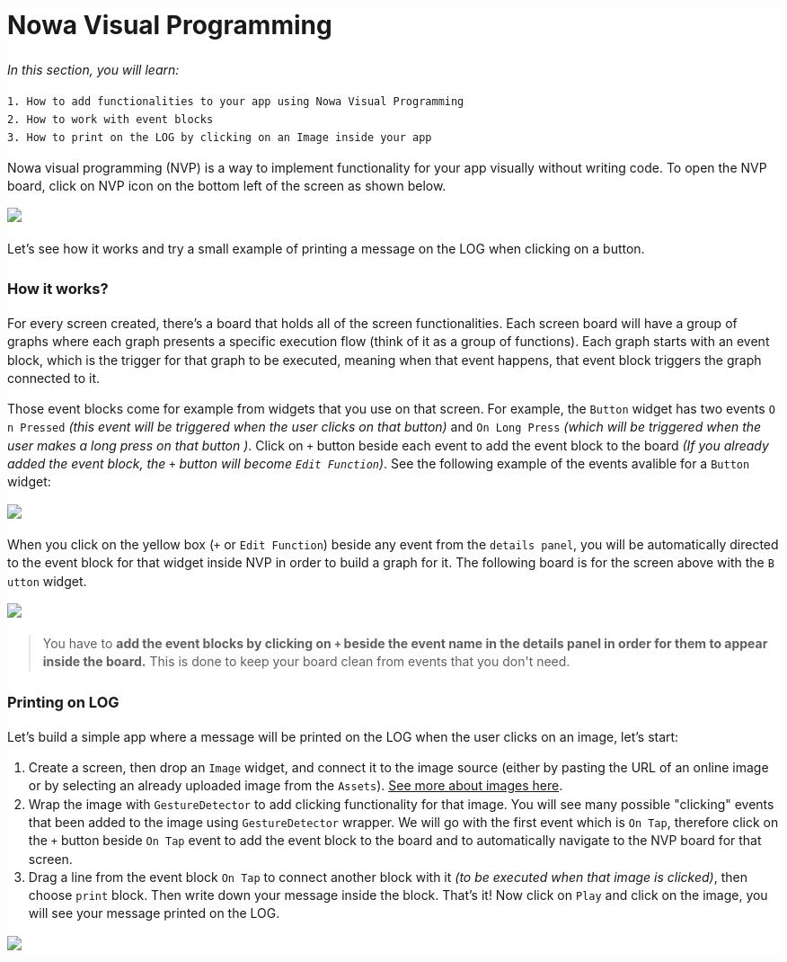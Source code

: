 # Nowa Visual Programming
*In this section, you will learn:*
```
1. How to add functionalities to your app using Nowa Visual Programming
2. How to work with event blocks
3. How to print on the LOG by clicking on an Image inside your app
```

Nowa visual programming (NVP) is a way to implement functionality for your app visually without writing code. To open the NVP board, click on NVP icon on the bottom left of the screen as shown below. 

<img src="/img/images/nvp_icon.png" width="4%"/>

Let’s see how it works and try a small example of printing a message on the LOG when clicking on a button.

### How it works? 

For every screen created, there’s a board that holds all of the screen functionalities. Each screen board will have a group of graphs where each graph presents a specific execution flow (think of it as a group of functions). Each graph starts with an event block, which is the trigger for that graph to be executed, meaning when that event happens, that event block triggers the graph connected to it. 

Those event blocks come for example from widgets that you use on that screen. For example, the `Button` widget has two events `On Pressed` *(this event will be triggered when the user clicks on that button)* and `On Long Press` *(which will be triggered when the user makes a long press on that button )*. Click on `+` button beside each event to add the event block to the board *(If you already added the event block, the `+` button will become `Edit Function`)*. See the following example of the events avalible for a `Button` widget:

<img src="/img/images/events_widget.png" width="80%"/>

When you click on the yellow box (`+` or `Edit Function`) beside any event from the `details panel`, you will be automatically directed to the event block for that widget inside NVP in order to build a graph for it. The following board is for the screen above with the `Button` widget. 

<img src="/img/images/events_nvp.png" width="80%"/>

>You have to **add the event blocks by clicking on `+` beside the event name in the details panel in order for them to appear inside the board.** This is done to keep your board clean from events that you don't need.  

### Printing on LOG 

Let’s build a simple app where a message will be printed on the LOG when the user clicks on an image, let’s start:


1. Create a screen, then drop an `Image` widget, and connect it to the image source (either by pasting the URL of an online image or by selecting an already uploaded image from the `Assets`). [See more about images here](import_assets.md).
2. Wrap the image with `GestureDetector` to add clicking functionality for that image. You will see many possible "clicking" events that been added to the image using `GestureDetector` wrapper. We will go with the first event which is `On Tap`, therefore click on the `+` button beside `On Tap` event to add the event block to the board and to automatically navigate to the NVP board for that screen.
3. Drag a line from the event block `On Tap` to connect another block with it *(to be executed when that image is clicked)*, then choose `print` block. Then write down your message inside the block. That’s it! Now click on `Play` and click on the image, you will see your message printed on the LOG. 

<img src="/img/gifs/gesture_detector.gif" width="80%"/>
